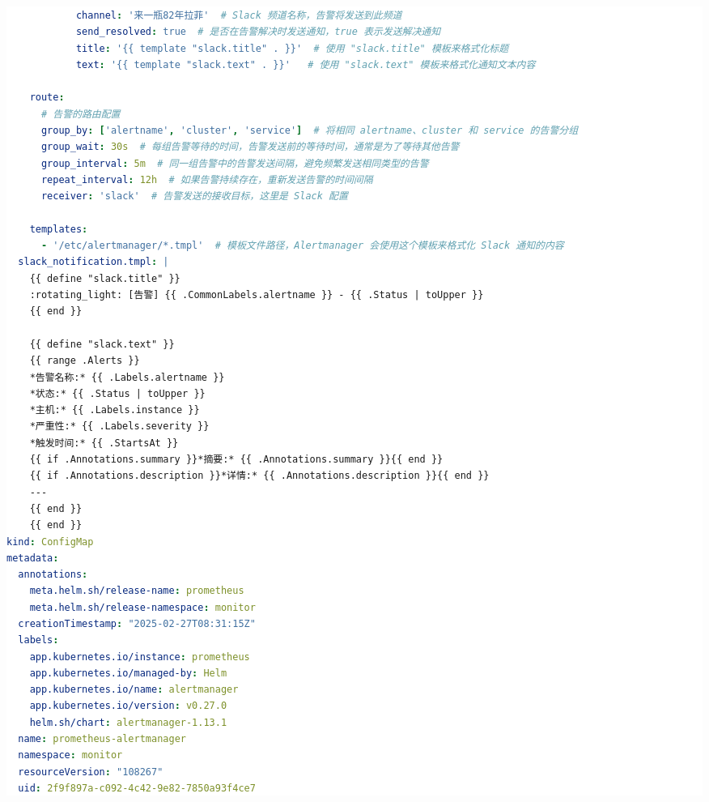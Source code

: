 ```yaml
            channel: '来一瓶82年拉菲'  # Slack 频道名称，告警将发送到此频道
            send_resolved: true  # 是否在告警解决时发送通知，true 表示发送解决通知
            title: '{{ template "slack.title" . }}'  # 使用 "slack.title" 模板来格式化标题
            text: '{{ template "slack.text" . }}'   # 使用 "slack.text" 模板来格式化通知文本内容

    route:
      # 告警的路由配置
      group_by: ['alertname', 'cluster', 'service']  # 将相同 alertname、cluster 和 service 的告警分组
      group_wait: 30s  # 每组告警等待的时间，告警发送前的等待时间，通常是为了等待其他告警
      group_interval: 5m  # 同一组告警中的告警发送间隔，避免频繁发送相同类型的告警
      repeat_interval: 12h  # 如果告警持续存在，重新发送告警的时间间隔
      receiver: 'slack'  # 告警发送的接收目标，这里是 Slack 配置

    templates:
      - '/etc/alertmanager/*.tmpl'  # 模板文件路径，Alertmanager 会使用这个模板来格式化 Slack 通知的内容
  slack_notification.tmpl: |
    {{ define "slack.title" }}
    :rotating_light: [告警] {{ .CommonLabels.alertname }} - {{ .Status | toUpper }}
    {{ end }}

    {{ define "slack.text" }}
    {{ range .Alerts }}
    *告警名称:* {{ .Labels.alertname }}
    *状态:* {{ .Status | toUpper }}
    *主机:* {{ .Labels.instance }}
    *严重性:* {{ .Labels.severity }}
    *触发时间:* {{ .StartsAt }}
    {{ if .Annotations.summary }}*摘要:* {{ .Annotations.summary }}{{ end }}
    {{ if .Annotations.description }}*详情:* {{ .Annotations.description }}{{ end }}
    ---
    {{ end }}
    {{ end }}
kind: ConfigMap
metadata:
  annotations:
    meta.helm.sh/release-name: prometheus
    meta.helm.sh/release-namespace: monitor
  creationTimestamp: "2025-02-27T08:31:15Z"
  labels:
    app.kubernetes.io/instance: prometheus
    app.kubernetes.io/managed-by: Helm
    app.kubernetes.io/name: alertmanager
    app.kubernetes.io/version: v0.27.0
    helm.sh/chart: alertmanager-1.13.1
  name: prometheus-alertmanager
  namespace: monitor
  resourceVersion: "108267"
  uid: 2f9f897a-c092-4c42-9e82-7850a93f4ce7
```

